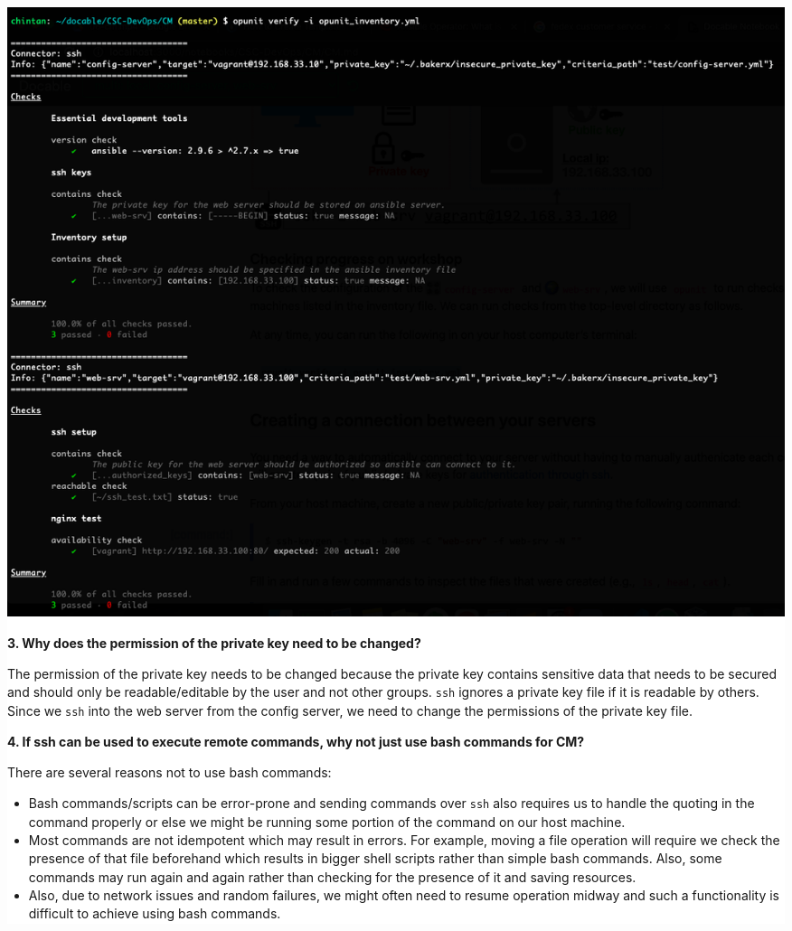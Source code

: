 ![opunit_check.png](opunit_check.png)

__3. Why does the permission of the private key need to be changed?__ <br>

The permission of the private key needs to be changed because the private key contains sensitive data that needs to be secured and should only be readable/editable by the user and not other groups. `ssh` ignores a private key file if it is readable by others. Since we `ssh` into the web server from the config server, we need to change the permissions of the private key file.

__4. If ssh can be used to execute remote commands, why not just use bash commands for CM?__ <br>

There are several reasons not to use bash commands:
* Bash commands/scripts can be error-prone and sending commands over `ssh` also requires us to handle the quoting in the command properly or else we might be running some portion of the command on our host machine.
* Most commands are not idempotent which may result in errors. For example, moving a file operation will require we check the presence of that file beforehand which results in bigger shell scripts rather than simple bash commands. Also, some commands may run again and again rather than checking for the presence of it and saving resources.
* Also, due to network issues and random failures, we might often need to resume operation midway and such a functionality is difficult to achieve using bash commands.
